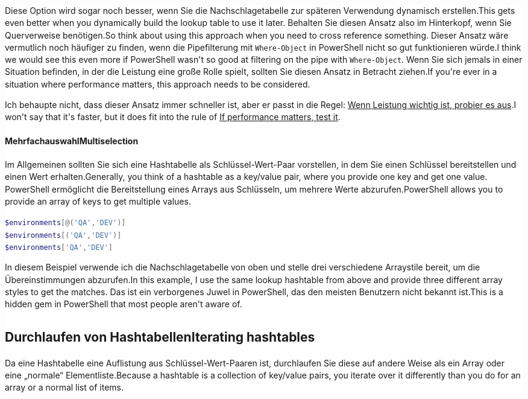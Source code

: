 <span data-ttu-id="fe7c8-144">Diese Option wird sogar noch besser, wenn Sie die Nachschlagetabelle zur späteren Verwendung dynamisch erstellen.</span><span class="sxs-lookup"><span data-stu-id="fe7c8-144">This gets even better when you dynamically build the lookup table to use it later.</span></span> <span data-ttu-id="fe7c8-145">Behalten Sie diesen Ansatz also im Hinterkopf, wenn Sie Querverweise benötigen.</span><span class="sxs-lookup"><span data-stu-id="fe7c8-145">So think about using this approach when you need to cross reference something.</span></span> <span data-ttu-id="fe7c8-146">Dieser Ansatz wäre vermutlich noch häufiger zu finden, wenn die Pipefilterung mit `Where-Object` in PowerShell nicht so gut funktionieren würde.</span><span class="sxs-lookup"><span data-stu-id="fe7c8-146">I think we would see this even more if PowerShell wasn't so good at filtering on the pipe with `Where-Object`.</span></span> <span data-ttu-id="fe7c8-147">Wenn Sie sich jemals in einer Situation befinden, in der die Leistung eine große Rolle spielt, sollten Sie diesen Ansatz in Betracht ziehen.</span><span class="sxs-lookup"><span data-stu-id="fe7c8-147">If you're ever in a situation where performance matters, this approach needs to be considered.</span></span>

<span data-ttu-id="fe7c8-148">Ich behaupte nicht, dass dieser Ansatz immer schneller ist, aber er passt in die Regel: [Wenn Leistung wichtig ist, probier es aus][].</span><span class="sxs-lookup"><span data-stu-id="fe7c8-148">I won't say that it's faster, but it does fit into the rule of [If performance matters, test it][].</span></span>

#### <a name="multiselection"></a><span data-ttu-id="fe7c8-149">Mehrfachauswahl</span><span class="sxs-lookup"><span data-stu-id="fe7c8-149">Multiselection</span></span>

<span data-ttu-id="fe7c8-150">Im Allgemeinen sollten Sie sich eine Hashtabelle als Schlüssel-Wert-Paar vorstellen, in dem Sie einen Schlüssel bereitstellen und einen Wert erhalten.</span><span class="sxs-lookup"><span data-stu-id="fe7c8-150">Generally, you think of a hashtable as a key/value pair, where you provide one key and get one value.</span></span> <span data-ttu-id="fe7c8-151">PowerShell ermöglicht die Bereitstellung eines Arrays aus Schlüsseln, um mehrere Werte abzurufen.</span><span class="sxs-lookup"><span data-stu-id="fe7c8-151">PowerShell allows you to provide an array of keys to get multiple values.</span></span>

```powershell
$environments[@('QA','DEV')]
$environments[('QA','DEV')]
$environments['QA','DEV']
```

<span data-ttu-id="fe7c8-152">In diesem Beispiel verwende ich die Nachschlagetabelle von oben und stelle drei verschiedene Arraystile bereit, um die Übereinstimmungen abzurufen.</span><span class="sxs-lookup"><span data-stu-id="fe7c8-152">In this example, I use the same lookup hashtable from above and provide three different array styles to get the matches.</span></span> <span data-ttu-id="fe7c8-153">Das ist ein verborgenes Juwel in PowerShell, das den meisten Benutzern nicht bekannt ist.</span><span class="sxs-lookup"><span data-stu-id="fe7c8-153">This is a hidden gem in PowerShell that most people aren't aware of.</span></span>

## <a name="iterating-hashtables"></a><span data-ttu-id="fe7c8-154">Durchlaufen von Hashtabellen</span><span class="sxs-lookup"><span data-stu-id="fe7c8-154">Iterating hashtables</span></span>

<span data-ttu-id="fe7c8-155">Da eine Hashtabelle eine Auflistung aus Schlüssel-Wert-Paaren ist, durchlaufen Sie diese auf andere Weise als ein Array oder eine „normale“ Elementliste.</span><span class="sxs-lookup"><span data-stu-id="fe7c8-155">Because a hashtable is a collection of key/value pairs, you iterate over it differently than you do for an array or a normal list of items.</span></span>


[Originalversion]: https://powershellexplained.com/2016-11-06-powershell-hashtable-everything-you-wanted-to-know-about/
[original version]: https://powershellexplained.com/2016-11-06-powershell-hashtable-everything-you-wanted-to-know-about/
[powershellexplained.com]: https://powershellexplained.com/
[@KevinMarquette]: https://twitter.com/KevinMarquette
[Hashtabellen]: /powershell/module/microsoft.powershell.core/about/about_hash_tables
[hashtables]: /powershell/module/microsoft.powershell.core/about/about_hash_tables
[Arrays]: /powershell/module/microsoft.powershell.core/about/about_arrays
[arrays]: /powershell/module/microsoft.powershell.core/about/about_arrays
[Wenn Leistung wichtig ist, probier es aus]: https://github.com/PoshCode/PowerShellPracticeAndStyle/blob/master/Best-Practices/Performance.md
[If performance matters, test it]: https://github.com/PoshCode/PowerShellPracticeAndStyle/blob/master/Best-Practices/Performance.md
[Splatting]: /powershell/module/microsoft.powershell.core/about/about_splatting
[splatting]: /powershell/module/microsoft.powershell.core/about/about_splatting
[pscustomobject]: everything-about-pscustomobject.md